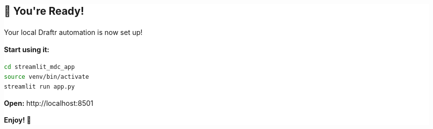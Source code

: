 
## 🎉 **You're Ready!**

Your local Draftr automation is now set up!

**Start using it:**
```bash
cd streamlit_mdc_app
source venv/bin/activate
streamlit run app.py
```

**Open:** http://localhost:8501

**Enjoy! 🚀**


